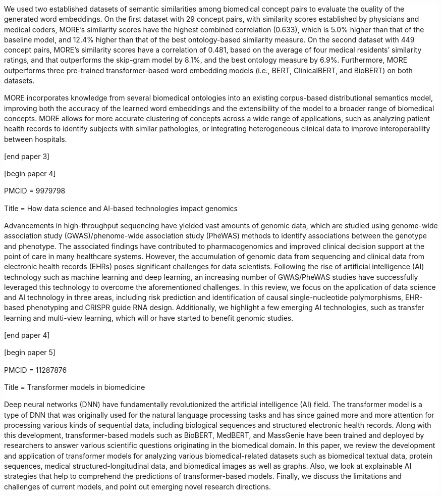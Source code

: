 We used two established datasets of semantic similarities among biomedical concept pairs to evaluate the quality of the generated word embeddings. On the first dataset with 29 concept pairs, with similarity scores established by physicians and medical coders, MORE’s similarity scores have the highest combined correlation (0.633), which is 5.0% higher than that of the baseline model, and 12.4% higher than that of the best ontology-based similarity measure. On the second dataset with 449 concept pairs, MORE’s similarity scores have a correlation of 0.481, based on the average of four medical residents’ similarity ratings, and that outperforms the skip-gram model by 8.1%, and the best ontology measure by 6.9%. Furthermore, MORE outperforms three pre-trained transformer-based word embedding models (i.e., BERT, ClinicalBERT, and BioBERT) on both datasets.

MORE incorporates knowledge from several biomedical ontologies into an existing corpus-based distributional semantics model, improving both the accuracy of the learned word embeddings and the extensibility of the model to a broader range of biomedical concepts. MORE allows for more accurate clustering of concepts across a wide range of applications, such as analyzing patient health records to identify subjects with similar pathologies, or integrating heterogeneous clinical data to improve interoperability between hospitals.

[end paper 3]

[begin paper 4]

PMCID = 9979798

Title = How data science and AI-based technologies impact genomics

Advancements in high-throughput sequencing have yielded vast amounts of genomic data, which are studied using genome-wide association study (GWAS)/phenome-wide association study (PheWAS) methods to identify associations between the genotype and phenotype. The associated findings have contributed to pharmacogenomics and improved clinical decision support at the point of care in many healthcare systems. However, the accumulation of genomic data from sequencing and clinical data from electronic health records (EHRs) poses significant challenges for data scientists. Following the rise of artificial intelligence (AI) technology such as machine learning and deep learning, an increasing number of GWAS/PheWAS studies have successfully leveraged this technology to overcome the aforementioned challenges. In this review, we focus on the application of data science and AI technology in three areas, including risk prediction and identification of causal single-nucleotide polymorphisms, EHR-based phenotyping and CRISPR guide RNA design. Additionally, we highlight a few emerging AI technologies, such as transfer learning and multi-view learning, which will or have started to benefit genomic studies.

[end paper 4]

[begin paper 5]

PMCID = 11287876

Title = Transformer models in biomedicine

Deep neural networks (DNN) have fundamentally revolutionized the artificial intelligence (AI) field. The transformer model is a type of DNN that was originally used for the natural language processing tasks and has since gained more and more attention for processing various kinds of sequential data, including biological sequences and structured electronic health records. Along with this development, transformer-based models such as BioBERT, MedBERT, and MassGenie have been trained and deployed by researchers to answer various scientific questions originating in the biomedical domain. In this paper, we review the development and application of transformer models for analyzing various biomedical-related datasets such as biomedical textual data, protein sequences, medical structured-longitudinal data, and biomedical images as well as graphs. Also, we look at explainable AI strategies that help to comprehend the predictions of transformer-based models. Finally, we discuss the limitations and challenges of current models, and point out emerging novel research directions.
